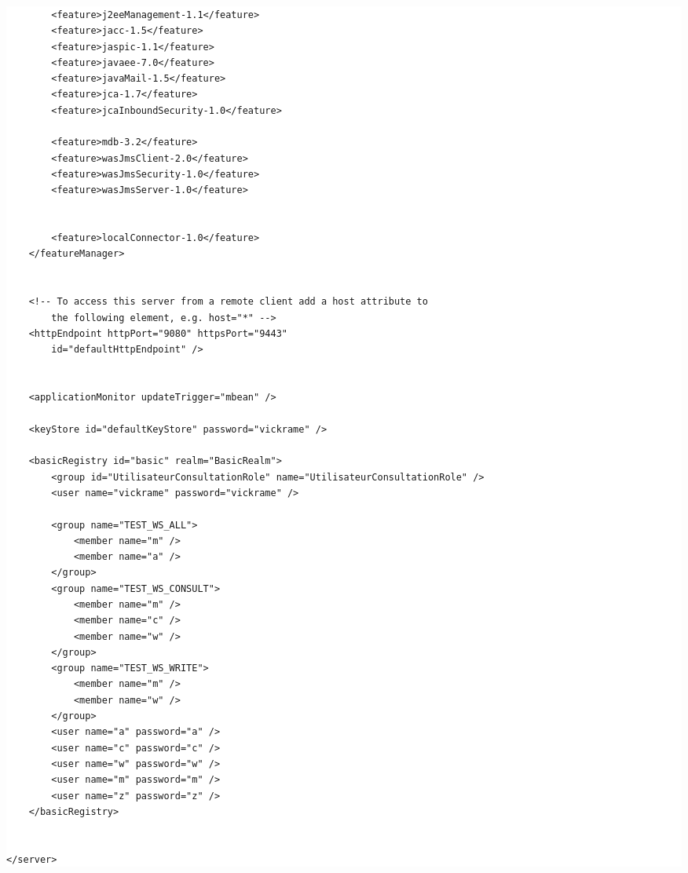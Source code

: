 ```
		<feature>j2eeManagement-1.1</feature>
		<feature>jacc-1.5</feature>
		<feature>jaspic-1.1</feature>
		<feature>javaee-7.0</feature>
		<feature>javaMail-1.5</feature>
		<feature>jca-1.7</feature>
		<feature>jcaInboundSecurity-1.0</feature>

		<feature>mdb-3.2</feature>
		<feature>wasJmsClient-2.0</feature>
		<feature>wasJmsSecurity-1.0</feature>
		<feature>wasJmsServer-1.0</feature>


		<feature>localConnector-1.0</feature>
	</featureManager>


	<!-- To access this server from a remote client add a host attribute to 
		the following element, e.g. host="*" -->
	<httpEndpoint httpPort="9080" httpsPort="9443"
		id="defaultHttpEndpoint" />


	<applicationMonitor updateTrigger="mbean" />

	<keyStore id="defaultKeyStore" password="vickrame" />

	<basicRegistry id="basic" realm="BasicRealm">
		<group id="UtilisateurConsultationRole" name="UtilisateurConsultationRole" />
		<user name="vickrame" password="vickrame" />

		<group name="TEST_WS_ALL">
			<member name="m" />
			<member name="a" />
		</group>
		<group name="TEST_WS_CONSULT">
			<member name="m" />
			<member name="c" />
			<member name="w" />
		</group>
		<group name="TEST_WS_WRITE">
			<member name="m" />
			<member name="w" />
		</group>
		<user name="a" password="a" />
		<user name="c" password="c" />
		<user name="w" password="w" />
		<user name="m" password="m" />
		<user name="z" password="z" />
	</basicRegistry>
	
	
</server>
```
